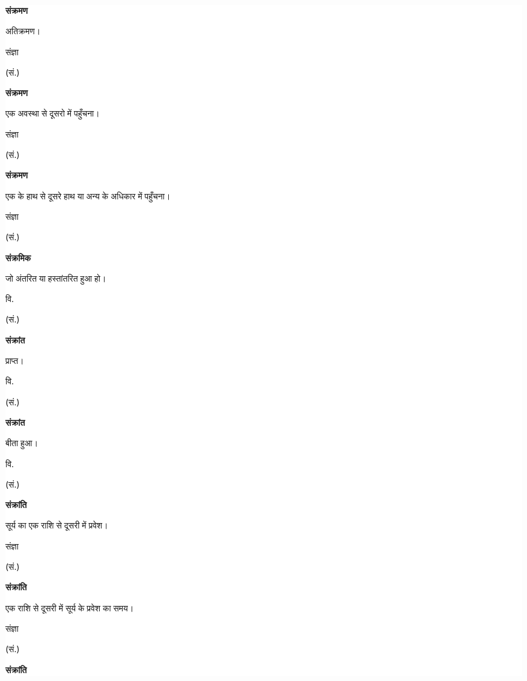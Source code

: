 **संक्रमण**

अतिक्रमण।

संज्ञा

(सं.)
 
**संक्रमण**

एक अवस्था से दूसरो में पहुँचना।

संज्ञा

(सं.)
 
**संक्रमण**

एक के हाथ से दूसरे हाथ या अन्य के अधिकार में पहुँचना।

संज्ञा

(सं.)
 
**संक्रमिक**

जो अंतरित या हस्तांतरित हुआ हो।

वि.

(सं.)
 
**संक्रांत**

प्राप्त।

वि.

(सं.)
 
**संक्रांत**

बीता हुआ।

वि.

(सं.)
 
**संक्रांति**

सूर्य का एक राशि से दूसरी में प्रवेश।

संज्ञा

(सं.)
 
**संक्रांति**

एक राशि से दूसरी में सूर्य के प्रवेश का समय।

संज्ञा

(सं.)
 
**संक्रांति**
